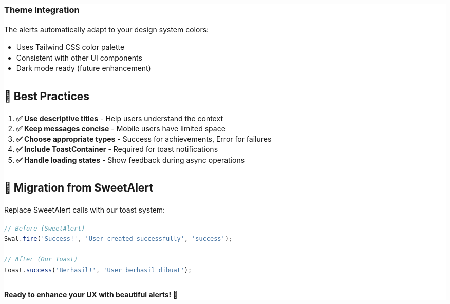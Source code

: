 ### **Theme Integration**
The alerts automatically adapt to your design system colors:
- Uses Tailwind CSS color palette
- Consistent with other UI components
- Dark mode ready (future enhancement)

## 🚀 **Best Practices**

1. **✅ Use descriptive titles** - Help users understand the context
2. **✅ Keep messages concise** - Mobile users have limited space  
3. **✅ Choose appropriate types** - Success for achievements, Error for failures
4. **✅ Include ToastContainer** - Required for toast notifications
5. **✅ Handle loading states** - Show feedback during async operations

## 🔄 **Migration from SweetAlert**

Replace SweetAlert calls with our toast system:

```jsx
// Before (SweetAlert)
Swal.fire('Success!', 'User created successfully', 'success');

// After (Our Toast)
toast.success('Berhasil!', 'User berhasil dibuat');
```

---

**Ready to enhance your UX with beautiful alerts! 🎉**